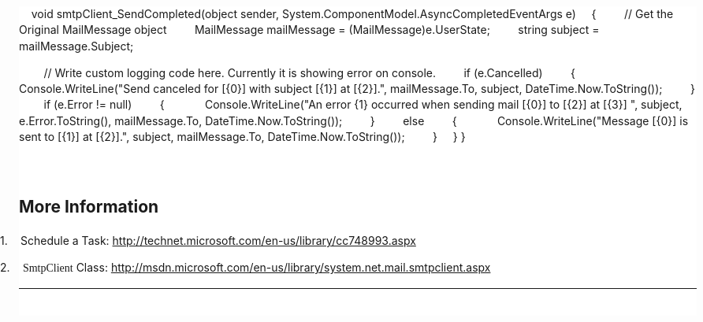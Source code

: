 
&nbsp;&nbsp;&nbsp; void smtpClient_SendCompleted(object sender, System.ComponentModel.AsyncCompletedEventArgs e)
&nbsp;&nbsp;&nbsp; {
&nbsp;&nbsp;&nbsp;&nbsp;&nbsp;&nbsp;&nbsp; // Get the Original MailMessage object
&nbsp;&nbsp;&nbsp;&nbsp;&nbsp;&nbsp;&nbsp; MailMessage mailMessage = (MailMessage)e.UserState;
&nbsp;&nbsp;&nbsp;&nbsp;&nbsp;&nbsp;&nbsp; string subject = mailMessage.Subject;


&nbsp;&nbsp;&nbsp;&nbsp;&nbsp;&nbsp;&nbsp; // Write custom logging code here. Currently it is showing error on console.
&nbsp;&nbsp;&nbsp;&nbsp;&nbsp;&nbsp;&nbsp; if (e.Cancelled)
&nbsp;&nbsp;&nbsp;&nbsp;&nbsp;&nbsp;&nbsp; {
&nbsp;&nbsp;&nbsp;&nbsp;&nbsp;&nbsp;&nbsp;&nbsp;&nbsp;&nbsp;&nbsp; Console.WriteLine(&quot;Send canceled for [{0}] with subject [{1}] at [{2}].&quot;, mailMessage.To, subject, DateTime.Now.ToString());
&nbsp;&nbsp;&nbsp;&nbsp;&nbsp;&nbsp;&nbsp; }
&nbsp;&nbsp;&nbsp;&nbsp;&nbsp;&nbsp;&nbsp; if (e.Error != null)
&nbsp;&nbsp;&nbsp;&nbsp;&nbsp;&nbsp;&nbsp; {
&nbsp;&nbsp;&nbsp;&nbsp;&nbsp;&nbsp;&nbsp;&nbsp;&nbsp;&nbsp;&nbsp; Console.WriteLine(&quot;An error {1} occurred when sending mail [{0}] to [{2}] at [{3}] &quot;, subject, e.Error.ToString(), mailMessage.To, DateTime.Now.ToString());
&nbsp;&nbsp;&nbsp;&nbsp;&nbsp;&nbsp;&nbsp; }
&nbsp;&nbsp;&nbsp;&nbsp;&nbsp;&nbsp;&nbsp; else
&nbsp;&nbsp;&nbsp;&nbsp;&nbsp;&nbsp;&nbsp; {
&nbsp;&nbsp;&nbsp;&nbsp;&nbsp;&nbsp;&nbsp;&nbsp;&nbsp;&nbsp;&nbsp; Console.WriteLine(&quot;Message [{0}] is sent to [{1}] at [{2}].&quot;, subject, mailMessage.To, DateTime.Now.ToString());
&nbsp;&nbsp;&nbsp;&nbsp;&nbsp;&nbsp;&nbsp; }
&nbsp;&nbsp;&nbsp; }
}

</pre>
</div>
</div>
<div class="endscriptcode">&nbsp;</div>
<p class="MsoNormal"></p>
<h2><span style="">More Information </span></h2>
<p class="MsoListParagraph" style="text-indent:-.25in"><span style="">1.</span><span style="font-size:7.0pt; line-height:115%; font-family:&quot;Times New Roman&quot;,&quot;serif&quot;">&nbsp;&nbsp;&nbsp;&nbsp;&nbsp;&nbsp;
</span>Schedule a Task: <a href="http://technet.microsoft.com/en-us/library/cc748993.aspx">
http://technet.microsoft.com/en-us/library/cc748993.aspx</a></p>
<p class="MsoListParagraph" style="text-indent:-.25in"><span style="">2.</span><span style="font-size:7.0pt; line-height:115%; font-family:&quot;Times New Roman&quot;,&quot;serif&quot;">&nbsp;&nbsp;&nbsp;&nbsp;&nbsp;&nbsp;
</span><span class="SpellE"><span class="spelle"><span style="font-family:&quot;Calibri&quot;,&quot;sans-serif&quot;">SmtpClient</span></span></span> Class:
<a href="http://msdn.microsoft.com/en-us/library/system.net.mail.smtpclient.aspx">
http://msdn.microsoft.com/en-us/library/system.net.mail.smtpclient.aspx</a> </p>
<hr>
<div><a href="http://go.microsoft.com/?linkid=9759640" style="margin-top:3px"><img alt="" src="http://bit.ly/onecodelogo">
</a></div>
